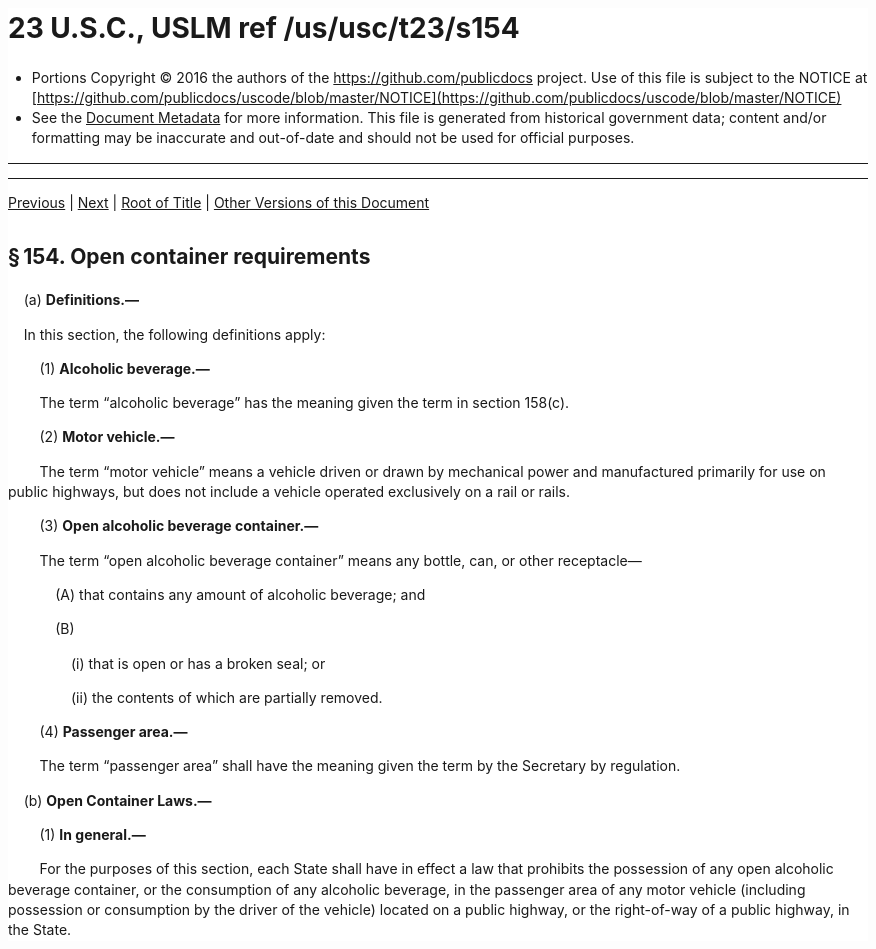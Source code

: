 ---
---

# 23 U.S.C., USLM ref /us/usc/t23/s154

* Portions Copyright © 2016 the authors of the https://github.com/publicdocs project.
  Use of this file is subject to the NOTICE at [https://github.com/publicdocs/uscode/blob/master/NOTICE](https://github.com/publicdocs/uscode/blob/master/NOTICE)
* See the [Document Metadata](././../../../..//README.md) for more information.
  This file is generated from historical government data; content and/or formatting may be inaccurate and out-of-date and should not be used for official purposes.

----------
----------

[Previous](./../../../..//us/usc/t23/ch1/m__us_usc_t23_s153.md) | [Next](./../../../..//us/usc/t23/ch1/m__us_usc_t23_s155.md) | [Root of Title](./../../../../) | [Other Versions of this Document](https://publicdocs.github.io/go/links?ns=uslm&ref=%2Fus%2Fusc%2Ft23%2Fs154)

## § 154. Open container requirements

    (a) __Definitions.—__ 

    In this section, the following definitions apply:

        (1) __Alcoholic beverage.—__ 

        The term “alcoholic beverage” has the meaning given the term in section 158(c).

        (2) __Motor vehicle.—__ 

        The term “motor vehicle” means a vehicle driven or drawn by mechanical power and manufactured primarily for use on public highways, but does not include a vehicle operated exclusively on a rail or rails.

        (3) __Open alcoholic beverage container.—__ 

        The term “open alcoholic beverage container” means any bottle, can, or other receptacle—

            (A) that contains any amount of alcoholic beverage; and

            (B)

                (i) that is open or has a broken seal; or

                (ii) the contents of which are partially removed.

        (4) __Passenger area.—__ 

        The term “passenger area” shall have the meaning given the term by the Secretary by regulation.

    (b) __Open Container Laws.—__ 

        (1) __In general.—__ 

        For the purposes of this section, each State shall have in effect a law that prohibits the possession of any open alcoholic beverage container, or the consumption of any alcoholic beverage, in the passenger area of any motor vehicle (including possession or consumption by the driver of the vehicle) located on a public highway, or the right-of-way of a public highway, in the State.
